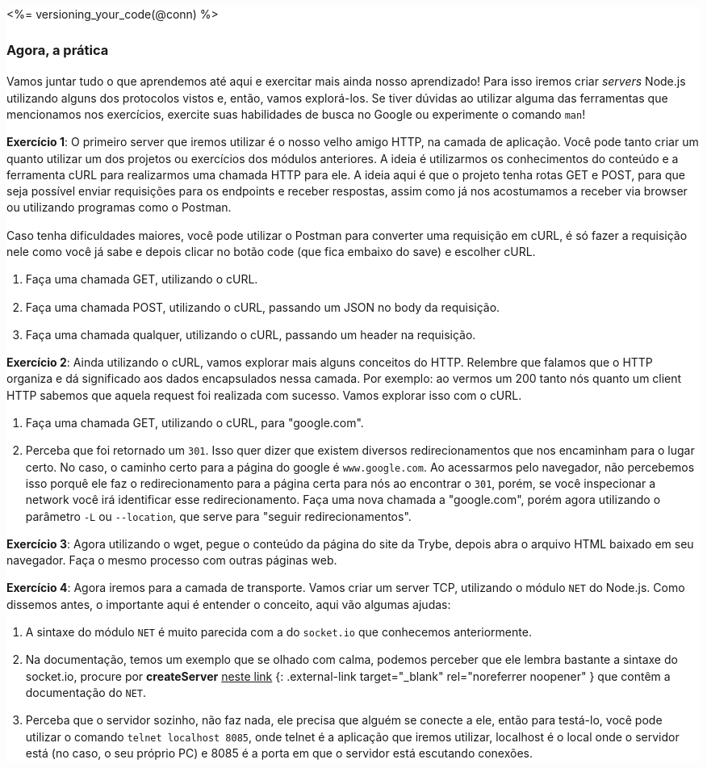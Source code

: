 <%= versioning_your_code(@conn) %>

### Agora, a prática

Vamos juntar tudo o que aprendemos até aqui e exercitar mais ainda nosso aprendizado! Para isso iremos criar _servers_ Node.js utilizando alguns dos protocolos vistos e, então, vamos explorá-los. Se tiver dúvidas ao utilizar alguma das ferramentas que mencionamos nos exercícios, exercite suas habilidades de busca no Google ou experimente o comando `man`!

**Exercício 1**: O primeiro server que iremos utilizar é o nosso velho amigo HTTP, na camada de aplicação. Você pode tanto criar um quanto utilizar um dos projetos ou exercícios dos módulos anteriores. A ideia é utilizarmos os conhecimentos do conteúdo e a ferramenta cURL para realizarmos uma chamada HTTP para ele. 
A ideia aqui é que o projeto tenha rotas GET e POST, para que seja possível enviar requisições para os endpoints e receber respostas, assim como já nos acostumamos a receber via browser ou utilizando programas como o Postman.

Caso tenha dificuldades maiores, você pode utilizar o Postman para converter uma requisição em cURL, é só fazer a requisição nele como você já sabe e depois clicar no botão code (que fica embaixo do save) e escolher cURL.

1. Faça uma chamada GET, utilizando o cURL.

2. Faça uma chamada POST, utilizando o cURL, passando um JSON no body da requisição.

3. Faça uma chamada qualquer, utilizando o cURL, passando um header na requisição.

**Exercício 2**: Ainda utilizando o cURL, vamos explorar mais alguns conceitos do HTTP. Relembre que falamos que o HTTP organiza e dá significado aos dados encapsulados nessa camada. Por exemplo: ao vermos um 200 tanto nós quanto um client HTTP sabemos que aquela request foi realizada com sucesso. Vamos explorar isso com o cURL.

1. Faça uma chamada GET, utilizando o cURL, para "google.com".

2. Perceba que foi retornado um `301`. Isso quer dizer que existem diversos redirecionamentos que nos encaminham para o lugar certo. No caso, o caminho certo para a página do google é `www.google.com`. Ao acessarmos pelo navegador, não percebemos isso porquê ele faz o redirecionamento para a página certa para nós ao encontrar o `301`, porém, se você inspecionar a network você irá identificar esse redirecionamento. Faça uma nova chamada a "google.com", porém agora utilizando o parâmetro `-L` ou `--location`, que serve para "seguir redirecionamentos".

**Exercício 3**: Agora utilizando o wget, pegue o conteúdo da página do site da Trybe, depois abra o arquivo HTML baixado em seu navegador. Faça o mesmo processo com outras páginas web.

**Exercício 4**: Agora iremos para a camada de transporte. Vamos criar um server TCP, utilizando o módulo `NET` do Node.js. Como dissemos antes, o importante aqui é entender o conceito, aqui vão algumas ajudas:

1. A sintaxe do módulo `NET` é muito parecida com a do `socket.io` que conhecemos anteriormente.

2. Na documentação, temos um exemplo que se olhado com calma, podemos perceber que ele lembra bastante a sintaxe do socket.io, procure por **createServer** [neste link](https://nodejs.org/api/net.html) {: .external-link target="_blank" rel="noreferrer noopener" } que contêm a documentação do `NET`.

3. Perceba que o servidor sozinho, não faz nada, ele precisa que alguém se conecte a ele, então para testá-lo, você pode utilizar o comando `telnet localhost 8085`, onde telnet é a aplicação que iremos utilizar, localhost é o local onde o servidor está (no caso, o seu próprio PC) e 8085 é a porta em que o servidor está escutando conexões.
